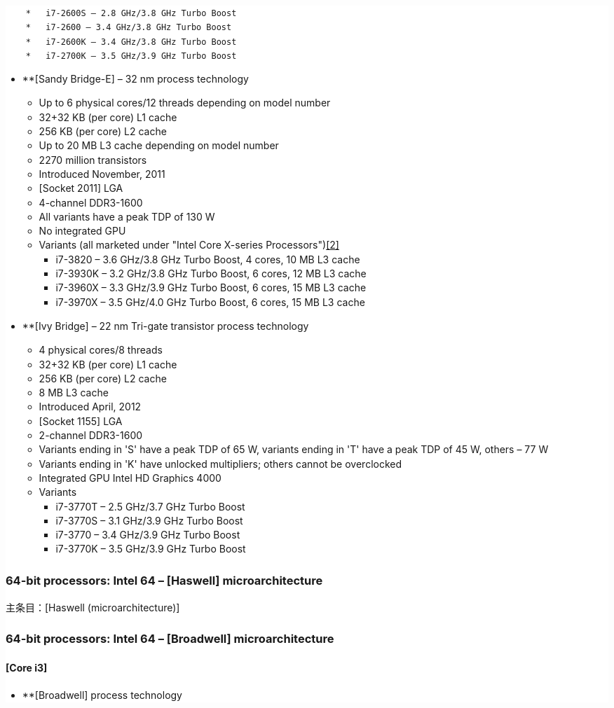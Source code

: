         *   i7-2600S – 2.8 GHz/3.8 GHz Turbo Boost
        *   i7-2600 – 3.4 GHz/3.8 GHz Turbo Boost
        *   i7-2600K – 3.4 GHz/3.8 GHz Turbo Boost
        *   i7-2700K – 3.5 GHz/3.9 GHz Turbo Boost

*   **[Sandy Bridge-E] – 32 nm process technology
    *   Up to 6 physical cores/12 threads depending on model number
    *   32+32 KB (per core) L1 cache
    *   256 KB (per core) L2 cache
    *   Up to 20 MB L3 cache depending on model number
    *   2270 million transistors
    *   Introduced November, 2011
    *   [Socket 2011] LGA
    *   4-channel DDR3-1600
    *   All variants have a peak TDP of 130 W
    *   No integrated GPU
    *   Variants (all marketed under "Intel Core X-series Processors")[[2]](#cite_note-ark-core-x-series-2)
        *   i7-3820 – 3.6 GHz/3.8 GHz Turbo Boost, 4 cores, 10 MB L3 cache
        *   i7-3930K – 3.2 GHz/3.8 GHz Turbo Boost, 6 cores, 12 MB L3 cache
        *   i7-3960X – 3.3 GHz/3.9 GHz Turbo Boost, 6 cores, 15 MB L3 cache
        *   i7-3970X – 3.5 GHz/4.0 GHz Turbo Boost, 6 cores, 15 MB L3 cache

*   **[Ivy Bridge] – 22 nm Tri-gate transistor process technology
    *   4 physical cores/8 threads
    *   32+32 KB (per core) L1 cache
    *   256 KB (per core) L2 cache
    *   8 MB L3 cache
    *   Introduced April, 2012
    *   [Socket 1155] LGA
    *   2-channel DDR3-1600
    *   Variants ending in 'S' have a peak TDP of 65 W, variants ending in 'T' have a peak TDP of 45 W, others – 77 W
    *   Variants ending in 'K' have unlocked multipliers; others cannot be overclocked
    *   Integrated GPU Intel HD Graphics 4000
    *   Variants
        *   i7-3770T – 2.5 GHz/3.7 GHz Turbo Boost
        *   i7-3770S – 3.1 GHz/3.9 GHz Turbo Boost
        *   i7-3770 – 3.4 GHz/3.9 GHz Turbo Boost
        *   i7-3770K – 3.5 GHz/3.9 GHz Turbo Boost

### 64-bit processors: Intel 64 – [Haswell] microarchitecture

主条目：[Haswell (microarchitecture)]

### 64-bit processors: Intel 64 – [Broadwell] microarchitecture

#### [Core i3]

*   **[Broadwell] process technology
